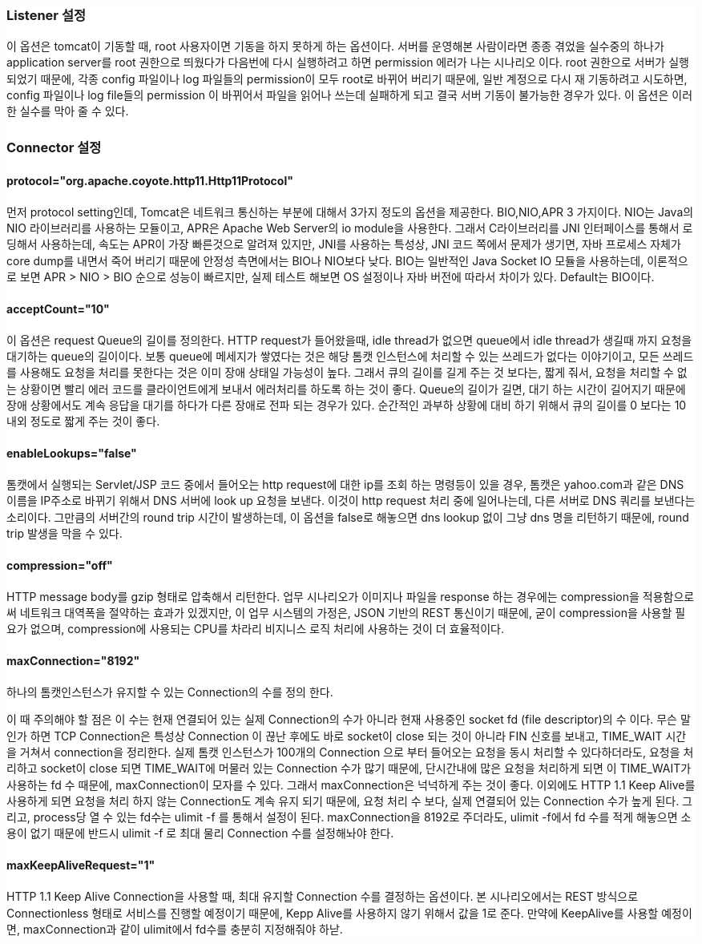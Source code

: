 ### Listener 설정
 <Listener className="org.apache.catalina.security.SecurityListener" checkedOsUsers="root" /> 

이 옵션은 tomcat이 기동할 때, root 사용자이면 기동을 하지 못하게 하는 옵션이다. 서버를 운영해본 사람이라면 종종 겪었을 실수중의 하나가 application server를 root 권한으로 띄웠다가 다음번에 다시 실행하려고 하면 permission 에러가 나는 시나리오 이다. root 권한으로 서버가 실행되었기 때문에, 각종 config 파일이나 log 파일들의 permission이 모두 root로 바뀌어 버리기 때문에, 일반 계정으로 다시 재 기동하려고 시도하면, config 파일이나 log file들의 permission 이 바뀌어서 파일을 읽어나 쓰는데 실패하게 되고 결국 서버 기동이 불가능한 경우가 있다. 이 옵션은 이러한 실수를 막아 줄 수 있다.

### Connector 설정

#### protocol="org.apache.coyote.http11.Http11Protocol"
먼저 protocol setting인데, Tomcat은 네트워크 통신하는 부분에 대해서 3가지 정도의 옵션을 제공한다. BIO,NIO,APR 3 가지이다. NIO는 Java의 NIO 라이브러리를 사용하는 모듈이고, APR은 Apache Web Server의 io module을 사용한다. 그래서 C라이브러리를 JNI 인터페이스를 통해서 로딩해서 사용하는데, 속도는 APR이 가장 빠른것으로 알려져 있지만, JNI를 사용하는 특성상, JNI 코드 쪽에서 문제가 생기면, 자바 프로세스 자체가 core dump를 내면서 죽어 버리기 때문에 안정성 측면에서는 BIO나 NIO보다 낮다. BIO는 일반적인 Java Socket IO 모듈을 사용하는데, 이론적으로 보면 APR > NIO > BIO 순으로 성능이 빠르지만, 실제 테스트 해보면 OS 설정이나 자바 버전에 따라서 차이가 있다. Default는 BIO이다.

#### acceptCount="10"
이 옵션은 request Queue의 길이를 정의한다. HTTP request가 들어왔을때, idle thread가 없으면 queue에서 idle thread가 생길때 까지 요청을 대기하는 queue의 길이이다. 보통 queue에 메세지가 쌓였다는 것은 해당 톰캣 인스턴스에 처리할 수 있는 쓰레드가 없다는 이야기이고, 모든 쓰레드를 사용해도 요청을 처리를 못한다는 것은 이미 장애 상태일 가능성이 높다. 그래서 큐의 길이를 길게 주는 것 보다는, 짧게 줘서, 요청을 처리할 수 없는 상황이면 빨리 에러 코드를 클라이언트에게 보내서 에러처리를 하도록 하는 것이 좋다. Queue의 길이가 길면, 대기 하는 시간이 길어지기 때문에 장애 상황에서도 계속 응답을 대기를 하다가 다른 장애로 전파 되는 경우가 있다. 순간적인 과부하 상황에 대비 하기 위해서 큐의 길이를 0 보다는 10내외 정도로 짧게 주는 것이 좋다.

#### enableLookups="false"
톰캣에서 실행되는 Servlet/JSP 코드 중에서 들어오는 http request에 대한 ip를 조회 하는 명령등이 있을 경우, 톰캣은 yahoo.com과 같은 DNS 이름을 IP주소로 바뀌기 위해서 DNS 서버에 look up 요청을 보낸다. 이것이 http request 처리 중에 일어나는데, 다른 서버로 DNS 쿼리를 보낸다는 소리이다. 그만큼의 서버간의 round trip 시간이 발생하는데, 이 옵션을 false로 해놓으면 dns lookup 없이 그냥 dns 명을 리턴하기 때문에, round trip 발생을 막을 수 있다.

#### compression="off"
HTTP message body를 gzip 형태로 압축해서 리턴한다. 업무 시나리오가 이미지나 파일을 response 하는 경우에는  compression을 적용함으로써 네트워크 대역폭을 절약하는 효과가 있겠지만, 이 업무 시스템의 가정은, JSON 기반의 REST 통신이기 때문에, 굳이 compression을 사용할 필요가 없으며, compression에 사용되는 CPU를 차라리 비지니스 로직 처리에 사용하는 것이 더 효율적이다.

#### maxConnection="8192"
하나의 톰캣인스턴스가 유지할 수 있는 Connection의 수를 정의 한다.

이 때 주의해야 할 점은 이 수는 현재 연결되어 있는 실제 Connection의 수가 아니라 현재 사용중인 socket fd (file descriptor)의 수 이다. 무슨 말인가 하면 TCP Connection은 특성상 Connection 이 끊난 후에도 바로 socket이 close 되는 것이 아니라 FIN 신호를 보내고, TIME_WAIT 시간을 거쳐서 connection을 정리한다. 실제 톰캣 인스턴스가 100개의 Connection 으로 부터 들어오는 요청을 동시 처리할 수 있다하더라도, 요청을 처리하고 socket이 close 되면 TIME_WAIT에 머물러 있는 Connection 수가 많기 때문에, 단시간내에 많은 요청을 처리하게 되면 이 TIME_WAIT가 사용하는 fd 수 때문에, maxConnection이 모자를 수 있다. 그래서 maxConnection은 넉넉하게 주는 것이 좋다.
이외에도 HTTP 1.1 Keep Alive를 사용하게 되면 요청을 처리 하지 않는 Connection도 계속 유지 되기 때문에, 요청 처리 수 보다, 실제 연결되어 있는 Connection 수가 높게 된다.
그리고, process당 열 수 있는 fd수는 ulimit -f 를 통해서 설정이 된다. maxConnection을 8192로 주더라도, ulimit -f에서 fd 수를 적게 해놓으면 소용이 없기 때문에 반드시 ulimit -f 로 최대 물리 Connection 수를 설정해놔야 한다.

#### maxKeepAliveRequest="1"
HTTP 1.1 Keep Alive Connection을 사용할 때, 최대 유지할 Connection 수를 결정하는 옵션이다. 본 시나리오에서는 REST 방식으로 Connectionless 형태로 서비스를 진행할 예정이기 때문에, Kepp Alive를 사용하지 않기 위해서 값을 1로 준다.
만약에 KeepAlive를 사용할 예정이면, maxConnection과 같이 ulimit에서 fd수를 충분히 지정해줘야 하낟.
